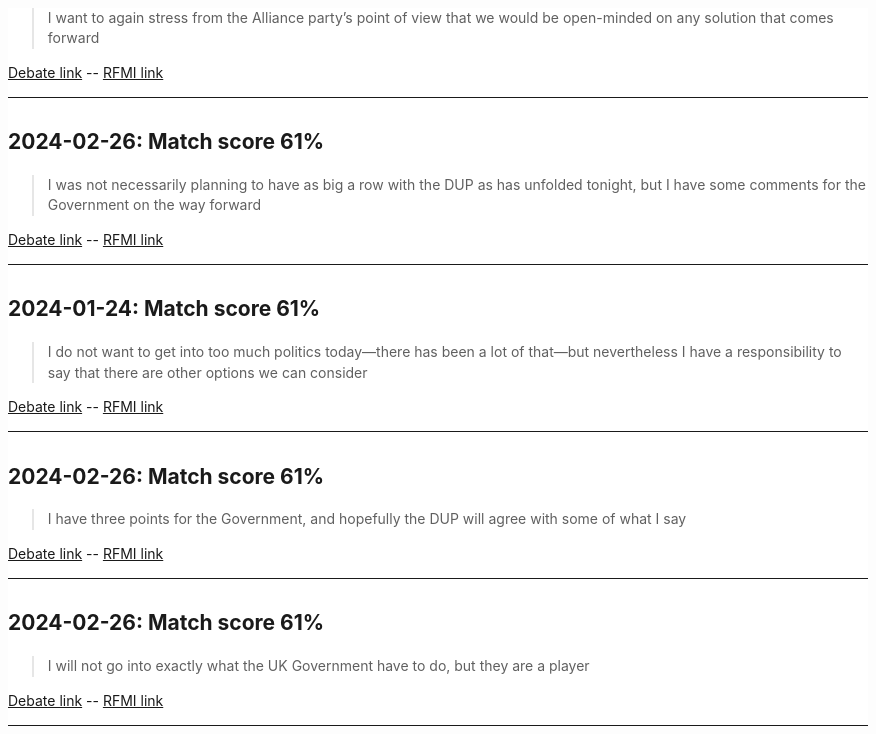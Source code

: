 >I want to again stress from the Alliance party’s point of view that we would be open-minded on any solution that comes forward

[Debate link](https://www.theyworkforyou.com/debates/?id=2024-01-24b.332.0)  --  [RFMI link](https://www.theyworkforyou.com/mp/13899/register)


---



## 2024-02-26: Match score 61%

>I was not necessarily planning to have as big a row with the DUP as has unfolded tonight, but I have some comments for the Government on the way forward

[Debate link](https://www.theyworkforyou.com/debates/?id=2024-02-26b.76.3)  --  [RFMI link](https://www.theyworkforyou.com/mp/13899/register)


---



## 2024-01-24: Match score 61%

>I do not want to get into too much politics today—there has been a lot of that—but nevertheless I have a responsibility to say that there are other options we can consider

[Debate link](https://www.theyworkforyou.com/debates/?id=2024-01-24b.332.0)  --  [RFMI link](https://www.theyworkforyou.com/mp/13899/register)


---



## 2024-02-26: Match score 61%

>I have three points for the Government, and hopefully the DUP will agree with some of what I say

[Debate link](https://www.theyworkforyou.com/debates/?id=2024-02-26b.76.3)  --  [RFMI link](https://www.theyworkforyou.com/mp/13899/register)


---



## 2024-02-26: Match score 61%

>I will not go into exactly what the UK Government have to do, but they are a player

[Debate link](https://www.theyworkforyou.com/debates/?id=2024-02-26b.76.3)  --  [RFMI link](https://www.theyworkforyou.com/mp/13899/register)


---



